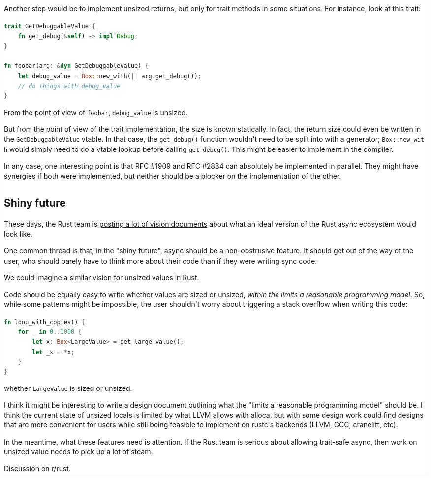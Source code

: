 Another step would be to implement unsized returns, but only for trait methods in some situations. For instance, look at this trait:

```rust
trait GetDebuggableValue {
    fn get_debug(&self) -> impl Debug;
}

fn foobar(arg: &dyn GetDebuggableValue) {
    let debug_value = Box::new_with(|| arg.get_debug());
    // do things with debug_value
}
```

From the point of view of `foobar`, `debug_value` is unsized.

But from the point of view of the trait implementation, the size is known statically. In fact, the return size could even be written in the `GetDebuggableValue` vtable. In that case, the `get_debug()` function wouldn't need to be split into with a generator; `Box::new_with` would simply need to do a vtable lookup before calling `get_debug()`. This might be easier to implement in the compiler.

In any case, one interesting point is that RFC #1909 and RFC #2884 can absolutely be implemented in parallel. They might have synergies if both were implemented, but neither should be a blocker on the implementation of the other.


## Shiny future

These days, the Rust team is [posting a lot of vision documents](https://blog.rust-lang.org/inside-rust/2022/02/03/async-in-2022.html) about what an ideal version of the Rust async ecosystem would look like.

One common thread is that, in the "shiny future", async should be a non-obstrusive feature. It should get out of the way of the user, who should barely have to think more about their code than if they were writing sync code.

We could imagine a similar vision for unsized values in Rust.

Code should be equally easy to write whether values are sized or unsized, *within the limits a reasonable programming model*. So, while some patterns might be impossible, the user shouldn't worry about triggering a stack overflow when writing this code:

```rust
fn loop_with_copies() {
    for _ in 0..1000 {
        let x: Box<LargeValue> = get_large_value();
        let _x = *x;
    }
}
```

whether `LargeValue` is sized or unsized.

I think it might be interesting to write a design document outlining what the "limits a reasonable programming model" should be. I think the current state of unsized locals is limited by what LLVM allows with alloca, but with some design work could find designs that are more convenient for users while still being feasible to implement on rustc's backends (LLVM, GCC, cranelift, etc).

In the meantime, what these features need is attention. If the Rust team is serious about allowing trait-safe async, then work on unsized value needs to pick up a lot of steam.

Discussion on [r/rust](https://www.reddit.com/r/rust/comments/szgpxc/analyzing_unsized_variables_in_rust/).
